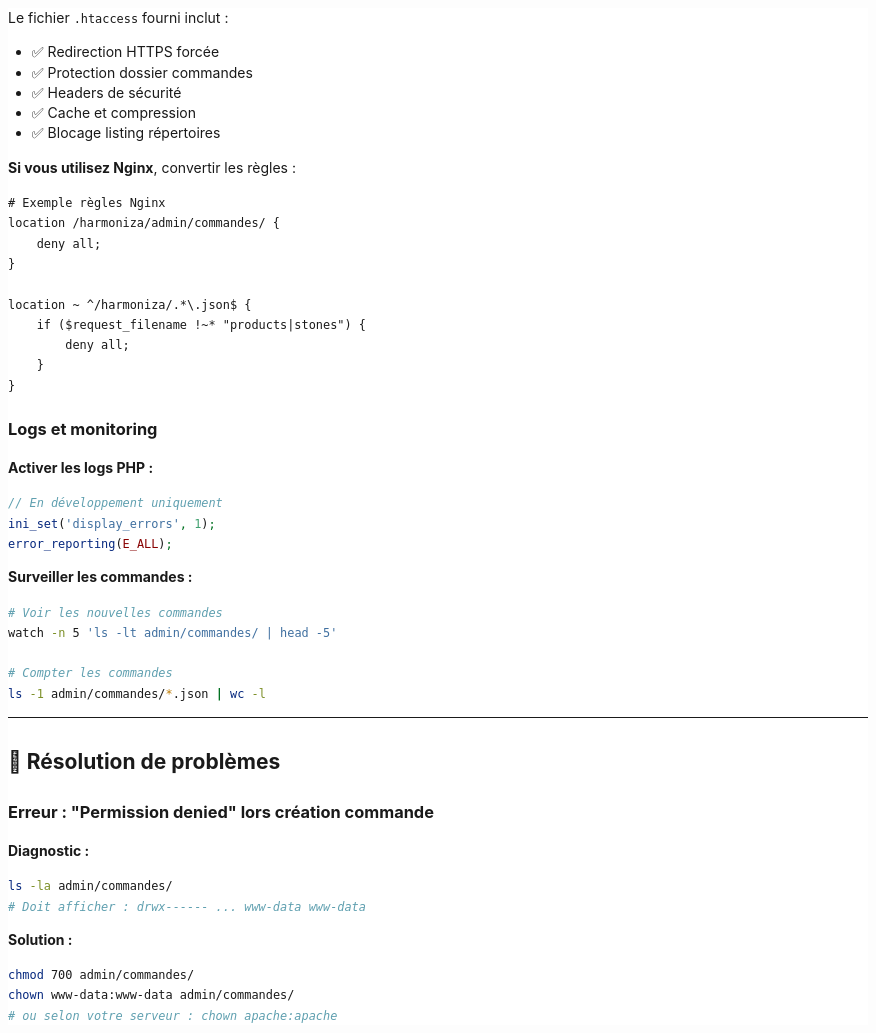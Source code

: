 Le fichier `.htaccess` fourni inclut :
- ✅ Redirection HTTPS forcée
- ✅ Protection dossier commandes
- ✅ Headers de sécurité
- ✅ Cache et compression
- ✅ Blocage listing répertoires

**Si vous utilisez Nginx**, convertir les règles :
```nginx
# Exemple règles Nginx
location /harmoniza/admin/commandes/ {
    deny all;
}

location ~ ^/harmoniza/.*\.json$ {
    if ($request_filename !~* "products|stones") {
        deny all;
    }
}
```

### Logs et monitoring

**Activer les logs PHP :**
```php
// En développement uniquement
ini_set('display_errors', 1);
error_reporting(E_ALL);
```

**Surveiller les commandes :**
```bash
# Voir les nouvelles commandes
watch -n 5 'ls -lt admin/commandes/ | head -5'

# Compter les commandes
ls -1 admin/commandes/*.json | wc -l
```

---

## 🐛 Résolution de problèmes

### Erreur : "Permission denied" lors création commande

**Diagnostic :**
```bash
ls -la admin/commandes/
# Doit afficher : drwx------ ... www-data www-data
```

**Solution :**
```bash
chmod 700 admin/commandes/
chown www-data:www-data admin/commandes/
# ou selon votre serveur : chown apache:apache
```
